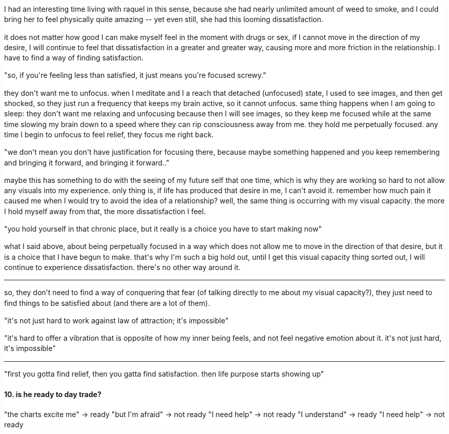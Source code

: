 I had an interesting time living with raquel in this sense, because she had nearly unlimited amount of weed to smoke, and I could bring her to feel physically quite amazing -- yet even still, she had this looming dissatisfaction.

it does not matter how good I can make myself feel in the moment with drugs or sex, if I cannot move in the direction of my desire, I will continue to feel that dissatisfaction in a greater and greater way, causing more and more friction in the relationship. I have to find a way of finding satisfaction.

"so, if you're feeling less than satisfied, it just means you're focused screwy."

they don't want me to unfocus. when I meditate and I a reach that detached (unfocused) state, I used to see images, and then get shocked, so they just run a frequency that keeps my brain active, so it cannot unfocus. same thing happens when I am going to sleep: they don't want me relaxing and unfocusing because then I will see images, so they keep me focused while at the same time slowing my brain down to a speed where they can rip consciousness away from me. they hold me perpetually focused. any time I begin to unfocus to feel relief, they focus me right back.

"we don't mean you don't have justification for focusing there, because maybe something happened and you keep remembering and bringing it forward, and bringing it forward.."

maybe this has something to do with the seeing of my future self that one time, which is why they are working so hard to not allow any visuals into my experience. only thing is, if life has produced that desire in me, I can't avoid it. remember how much pain it caused me when I would try to avoid the idea of a relationship? well, the same thing is occurring with my visual capacity. the more I hold myself away from that, the more dissatisfaction I feel.

"you hold yourself in that chronic place, but it really is a choice you have to start making now"

what I said above, about being perpetually focused in a way which does not allow me to move in the direction of that desire, but it is a choice that I have begun to make. that's why I'm such a big hold out, until I get this visual capacity thing sorted out, I will continue to experience dissatisfaction. there's no other way around it.

---

so, they don't need to find a way of conquering that fear (of talking directly to me about my visual capacity?), they just need to find things to be satisfied about (and there are a lot of them).

"it's not just hard to work against law of attraction; it's impossible"

"it's hard to offer a vibration that is opposite of how my inner being feels, and not feel negative emotion about it. it's not just hard, it's impossible"

---

"first you gotta find relief, then you gatta find satisfaction. then life purpose starts showing up"

#### 10. is he ready to day trade?

"the charts excite me" -> ready
"but I'm afraid" -> not ready
"I need help" -> not ready
"I understand" -> ready
"I need help" -> not ready
